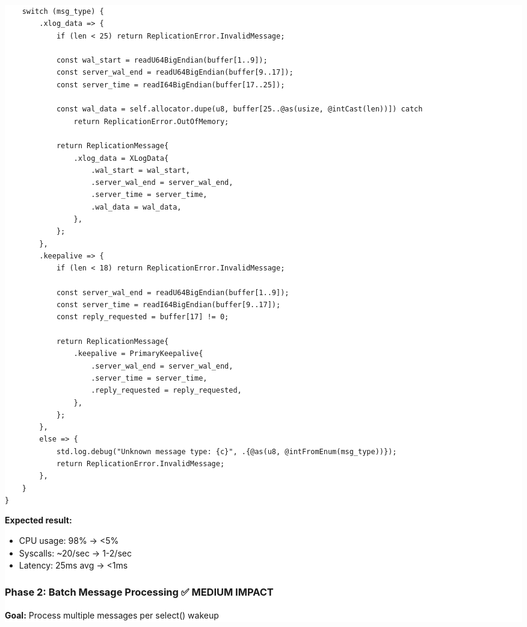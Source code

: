 ```zig
    switch (msg_type) {
        .xlog_data => {
            if (len < 25) return ReplicationError.InvalidMessage;

            const wal_start = readU64BigEndian(buffer[1..9]);
            const server_wal_end = readU64BigEndian(buffer[9..17]);
            const server_time = readI64BigEndian(buffer[17..25]);

            const wal_data = self.allocator.dupe(u8, buffer[25..@as(usize, @intCast(len))]) catch
                return ReplicationError.OutOfMemory;

            return ReplicationMessage{
                .xlog_data = XLogData{
                    .wal_start = wal_start,
                    .server_wal_end = server_wal_end,
                    .server_time = server_time,
                    .wal_data = wal_data,
                },
            };
        },
        .keepalive => {
            if (len < 18) return ReplicationError.InvalidMessage;

            const server_wal_end = readU64BigEndian(buffer[1..9]);
            const server_time = readI64BigEndian(buffer[9..17]);
            const reply_requested = buffer[17] != 0;

            return ReplicationMessage{
                .keepalive = PrimaryKeepalive{
                    .server_wal_end = server_wal_end,
                    .server_time = server_time,
                    .reply_requested = reply_requested,
                },
            };
        },
        else => {
            std.log.debug("Unknown message type: {c}", .{@as(u8, @intFromEnum(msg_type))});
            return ReplicationError.InvalidMessage;
        },
    }
}
```

**Expected result:**
- CPU usage: 98% → <5%
- Syscalls: ~20/sec → 1-2/sec
- Latency: 25ms avg → <1ms

### Phase 2: Batch Message Processing ✅ MEDIUM IMPACT

**Goal:** Process multiple messages per select() wakeup
